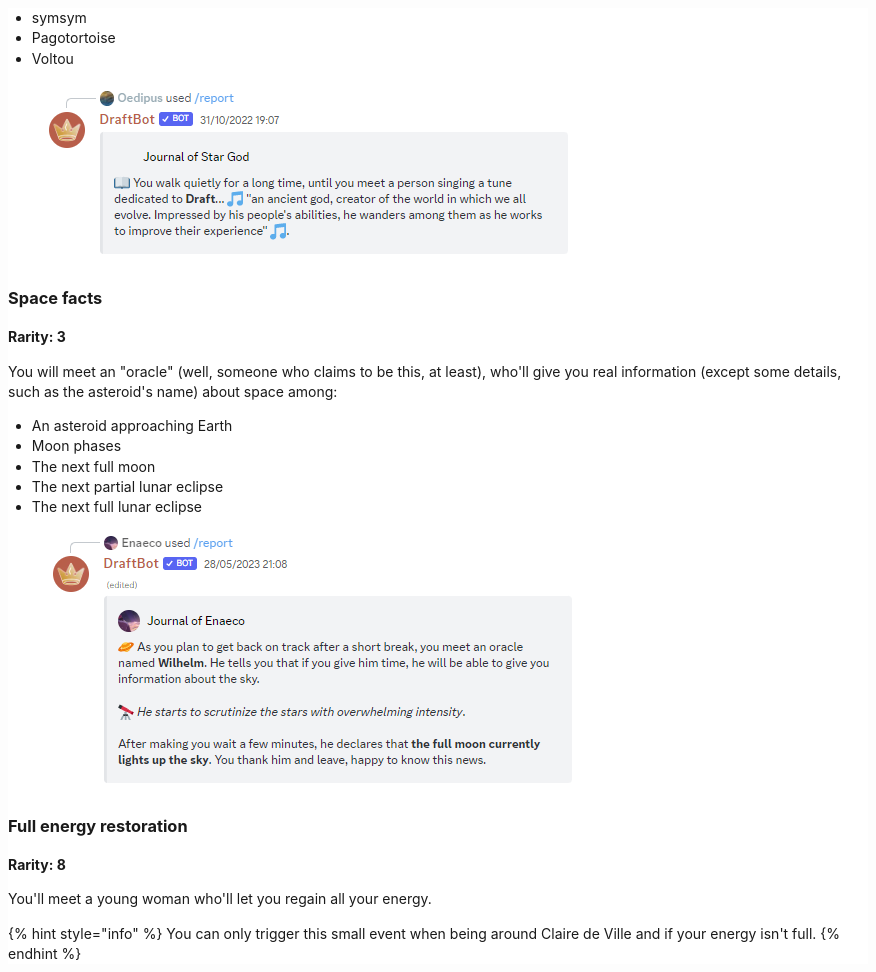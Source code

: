 * symsym
* Pagotortoise
* Voltou

<figure><img src="../.gitbook/assets/Q.png" alt=""><figcaption></figcaption></figure>

### Space facts

**Rarity: 3**

You will meet an "oracle" (well, someone who claims to be this, at least), who'll give you real information (except some details, such as the asteroid's name) about space among:

* An asteroid approaching Earth
* Moon phases
* The next full moon
* The next partial lunar eclipse
* The next full lunar eclipse

<figure><img src="../.gitbook/assets/R.png" alt=""><figcaption></figcaption></figure>

### Full energy restoration

**Rarity: 8**

You'll meet a young woman who'll let you regain all your energy.

{% hint style="info" %}
You can only trigger this small event when being around Claire de Ville and if your energy isn't full.
{% endhint %}
